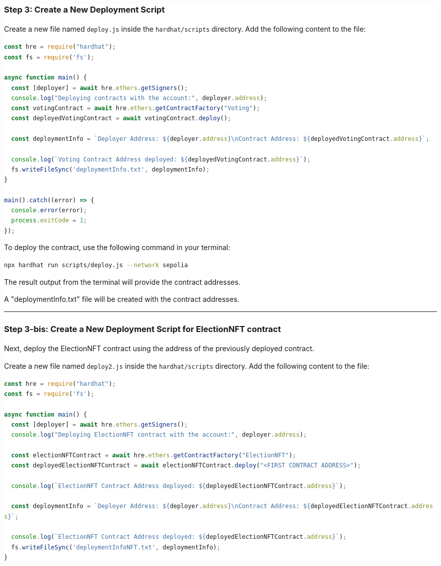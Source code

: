 
### Step 3: Create a New Deployment Script

Create a new file named `deploy.js` inside the `hardhat/scripts` directory. Add the following content to the file:

```javascript
const hre = require("hardhat");
const fs = require('fs');

async function main() {
  const [deployer] = await hre.ethers.getSigners();
  console.log("Deploying contracts with the account:", deployer.address);
  const votingContract = await hre.ethers.getContractFactory("Voting");
  const deployedVotingContract = await votingContract.deploy();

  const deploymentInfo = `Deployer Address: ${deployer.address}\nContract Address: ${deployedVotingContract.address}`;

  console.log(`Voting Contract Address deployed: ${deployedVotingContract.address}`);
  fs.writeFileSync('deploymentInfo.txt', deploymentInfo);
}

main().catch((error) => {
  console.error(error);
  process.exitCode = 1;
});
```

To deploy the contract, use the following command in your terminal:

```bash
npx hardhat run scripts/deploy.js --network sepolia
```

The result output from the terminal will provide the contract addresses.

A "deploymentInfo.txt" file will be created with the contract addresses.

---

### Step 3-bis: Create a New Deployment Script for ElectionNFT contract

Next, deploy the ElectionNFT contract using the address of the previously deployed contract.

Create a new file named `deploy2.js` inside the `hardhat/scripts` directory. Add the following content to the file:

```javascript
const hre = require("hardhat");
const fs = require('fs');

async function main() {
  const [deployer] = await hre.ethers.getSigners();
  console.log("Deploying ElectionNFT contract with the account:", deployer.address);

  const electionNFTContract = await hre.ethers.getContractFactory("ElectionNFT");
  const deployedElectionNFTContract = await electionNFTContract.deploy("<FIRST CONTRACT ADDRESS>");

  console.log(`ElectionNFT Contract Address deployed: ${deployedElectionNFTContract.address}`);

  const deploymentInfo = `Deployer Address: ${deployer.address}\nContract Address: ${deployedElectionNFTContract.address}`;

  console.log(`ElectionNFT Contract Address deployed: ${deployedElectionNFTContract.address}`);
  fs.writeFileSync('deploymentInfoNFT.txt', deploymentInfo);
}
```